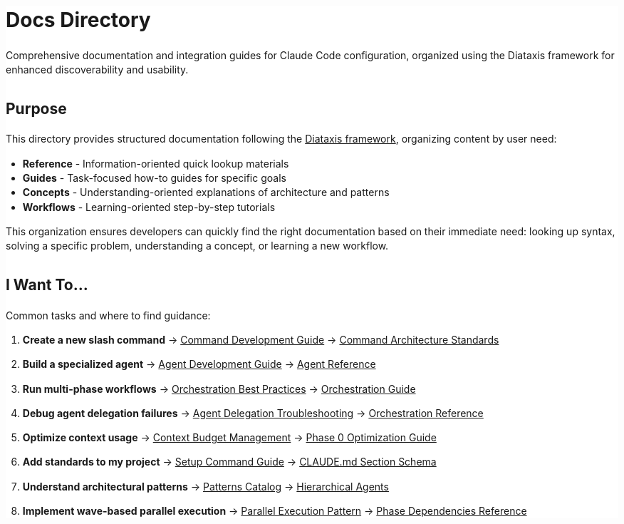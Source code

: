 # Docs Directory

Comprehensive documentation and integration guides for Claude Code configuration, organized using the Diataxis framework for enhanced discoverability and usability.

## Purpose

This directory provides structured documentation following the [Diataxis framework](https://diataxis.fr/), organizing content by user need:

- **Reference** - Information-oriented quick lookup materials
- **Guides** - Task-focused how-to guides for specific goals
- **Concepts** - Understanding-oriented explanations of architecture and patterns
- **Workflows** - Learning-oriented step-by-step tutorials

This organization ensures developers can quickly find the right documentation based on their immediate need: looking up syntax, solving a specific problem, understanding a concept, or learning a new workflow.

## I Want To...

Common tasks and where to find guidance:

1. **Create a new slash command**
   → [Command Development Guide](guides/command-development-guide.md)
   → [Command Architecture Standards](reference/command_architecture_standards.md)

2. **Build a specialized agent**
   → [Agent Development Guide](guides/agent-development-guide.md)
   → [Agent Reference](reference/agent-reference.md)

3. **Run multi-phase workflows**
   → [Orchestration Best Practices](guides/orchestration-best-practices.md)
   → [Orchestration Guide](workflows/orchestration-guide.md)

4. **Debug agent delegation failures**
   → [Agent Delegation Troubleshooting](troubleshooting/agent-delegation-troubleshooting.md)
   → [Orchestration Reference](reference/orchestration-reference.md)

5. **Optimize context usage**
   → [Context Budget Management](workflows/context-budget-management.md)
   → [Phase 0 Optimization Guide](guides/phase-0-optimization.md)

6. **Add standards to my project**
   → [Setup Command Guide](guides/setup-command-guide.md)
   → [CLAUDE.md Section Schema](reference/claude-md-section-schema.md)

7. **Understand architectural patterns**
   → [Patterns Catalog](concepts/patterns/README.md)
   → [Hierarchical Agents](concepts/hierarchical_agents.md)

8. **Implement wave-based parallel execution**
   → [Parallel Execution Pattern](concepts/patterns/parallel-execution.md)
   → [Phase Dependencies Reference](reference/phase_dependencies.md)
